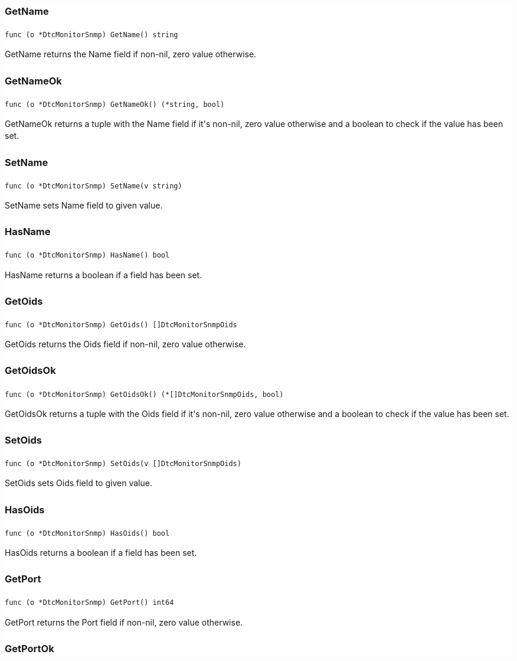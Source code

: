 ### GetName

`func (o *DtcMonitorSnmp) GetName() string`

GetName returns the Name field if non-nil, zero value otherwise.

### GetNameOk

`func (o *DtcMonitorSnmp) GetNameOk() (*string, bool)`

GetNameOk returns a tuple with the Name field if it's non-nil, zero value otherwise
and a boolean to check if the value has been set.

### SetName

`func (o *DtcMonitorSnmp) SetName(v string)`

SetName sets Name field to given value.

### HasName

`func (o *DtcMonitorSnmp) HasName() bool`

HasName returns a boolean if a field has been set.

### GetOids

`func (o *DtcMonitorSnmp) GetOids() []DtcMonitorSnmpOids`

GetOids returns the Oids field if non-nil, zero value otherwise.

### GetOidsOk

`func (o *DtcMonitorSnmp) GetOidsOk() (*[]DtcMonitorSnmpOids, bool)`

GetOidsOk returns a tuple with the Oids field if it's non-nil, zero value otherwise
and a boolean to check if the value has been set.

### SetOids

`func (o *DtcMonitorSnmp) SetOids(v []DtcMonitorSnmpOids)`

SetOids sets Oids field to given value.

### HasOids

`func (o *DtcMonitorSnmp) HasOids() bool`

HasOids returns a boolean if a field has been set.

### GetPort

`func (o *DtcMonitorSnmp) GetPort() int64`

GetPort returns the Port field if non-nil, zero value otherwise.

### GetPortOk
